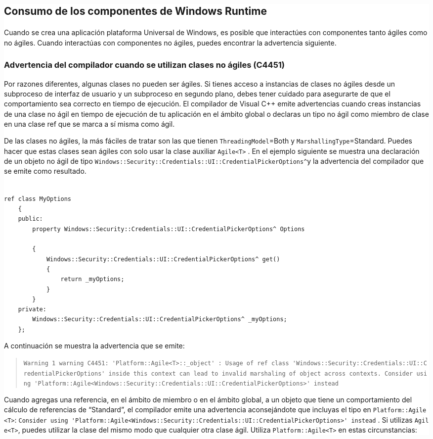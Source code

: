 ## <a name="consuming-windows-runtime-components"></a>Consumo de los componentes de Windows Runtime  
 Cuando se crea una aplicación plataforma Universal de Windows, es posible que interactúes con componentes tanto ágiles como no ágiles. Cuando interactúas con componentes no ágiles, puedes encontrar la advertencia siguiente.  
  
### <a name="compiler-warning-when-consuming-non-agile-classes-c4451"></a>Advertencia del compilador cuando se utilizan clases no ágiles (C4451)  
 Por razones diferentes, algunas clases no pueden ser ágiles. Si tienes acceso a instancias de clases no ágiles desde un subproceso de interfaz de usuario y un subproceso en segundo plano, debes tener cuidado para asegurarte de que el comportamiento sea correcto en tiempo de ejecución. El compilador de Visual C++ emite advertencias cuando creas instancias de una clase no ágil en tiempo de ejecución de tu aplicación en el ámbito global o declaras un tipo no ágil como miembro de clase en una clase ref que se marca a sí misma como ágil.  
  
 De las clases no ágiles, la más fáciles de tratar son las que tienen `ThreadingModel`=Both y `MarshallingType`=Standard.  Puedes hacer que estas clases sean ágiles con solo usar la clase auxiliar `Agile<T>` .   En el ejemplo siguiente se muestra una declaración de un objeto no ágil de tipo `Windows::Security::Credentials::UI::CredentialPickerOptions^`y la advertencia del compilador que se emite como resultado.  
  
```  
  
ref class MyOptions  
    {  
    public:  
        property Windows::Security::Credentials::UI::CredentialPickerOptions^ Options  
  
        {  
            Windows::Security::Credentials::UI::CredentialPickerOptions^ get()   
            {  
                return _myOptions;  
            }  
        }  
    private:  
        Windows::Security::Credentials::UI::CredentialPickerOptions^ _myOptions;  
    };  
```  
  
 A continuación se muestra la advertencia que se emite:  
  
> `Warning 1 warning C4451: 'Platform::Agile<T>::_object' : Usage of ref class 'Windows::Security::Credentials::UI::CredentialPickerOptions' inside this context can lead to invalid marshaling of object across contexts. Consider using 'Platform::Agile<Windows::Security::Credentials::UI::CredentialPickerOptions>' instead`  
  
 Cuando agregas una referencia, en el ámbito de miembro o en el ámbito global, a un objeto que tiene un comportamiento del cálculo de referencias de “Standard”, el compilador emite una advertencia aconsejándote que incluyas el tipo en `Platform::Agile<T>`: `Consider using 'Platform::Agile<Windows::Security::Credentials::UI::CredentialPickerOptions>' instead` . Si utilizas `Agile<T>`, puedes utilizar la clase del mismo modo que cualquier otra clase ágil. Utiliza `Platform::Agile<T>` en estas circunstancias:  
  